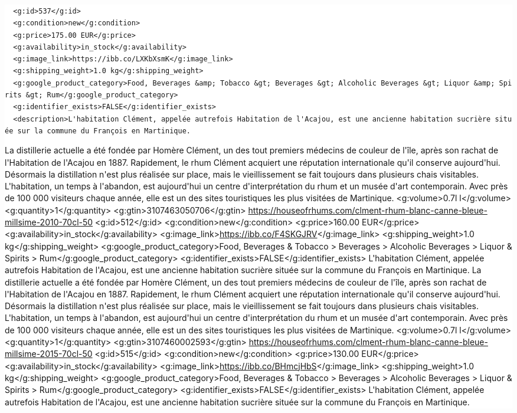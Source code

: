       <g:id>537</g:id>
      <g:condition>new</g:condition>
      <g:price>175.00 EUR</g:price>
      <g:availability>in_stock</g:availability>
      <g:image_link>https://ibb.co/LXKbXsmK</g:image_link>
      <g:shipping_weight>1.0 kg</g:shipping_weight>
      <g:google_product_category>Food, Beverages &amp; Tobacco &gt; Beverages &gt; Alcoholic Beverages &gt; Liquor &amp; Spirits &gt; Rum</g:google_product_category>
      <g:identifier_exists>FALSE</g:identifier_exists>
      <description>L'habitation Clément, appelée autrefois Habitation de l'Acajou, est une ancienne habitation sucrière située sur la commune du François en Martinique.
La distillerie actuelle a été fondée par Homère Clément, un des tout premiers médecins de couleur de l'île, après son rachat de l'Habitation de l'Acajou en 1887. Rapidement, le rhum Clément acquiert une réputation internationale qu'il conserve aujourd'hui. Désormais la distillation n'est plus réalisée sur place, mais le vieillissement se fait toujours dans plusieurs chais visitables.
L'habitation, un temps à l'abandon, est aujourd'hui un centre d'interprétation du rhum et un musée d'art contemporain. Avec près de 100 000 visiteurs chaque année, elle est un des sites touristiques les plus visitées de Martinique.</description>
      <g:volume>0.7l l</g:volume>
      <g:quantity>1</g:quantity>
      <g:gtin>3107463050706</g:gtin>
    </item>
    <item>
      <title>Clément - Rhum blanc - Canne Bleue - Millésime 2010 - 70cl - 50°</title>
      <link>https://houseofrhums.com/clment-rhum-blanc-canne-bleue-millsime-2010-70cl-50</link>
      <g:id>512</g:id>
      <g:condition>new</g:condition>
      <g:price>160.00 EUR</g:price>
      <g:availability>in_stock</g:availability>
      <g:image_link>https://ibb.co/F4SKGJRV</g:image_link>
      <g:shipping_weight>1.0 kg</g:shipping_weight>
      <g:google_product_category>Food, Beverages &amp; Tobacco &gt; Beverages &gt; Alcoholic Beverages &gt; Liquor &amp; Spirits &gt; Rum</g:google_product_category>
      <g:identifier_exists>FALSE</g:identifier_exists>
      <description>L'habitation Clément, appelée autrefois Habitation de l'Acajou, est une ancienne habitation sucrière située sur la commune du François en Martinique.
La distillerie actuelle a été fondée par Homère Clément, un des tout premiers médecins de couleur de l'île, après son rachat de l'Habitation de l'Acajou en 1887. Rapidement, le rhum Clément acquiert une réputation internationale qu'il conserve aujourd'hui. Désormais la distillation n'est plus réalisée sur place, mais le vieillissement se fait toujours dans plusieurs chais visitables.
L'habitation, un temps à l'abandon, est aujourd'hui un centre d'interprétation du rhum et un musée d'art contemporain. Avec près de 100 000 visiteurs chaque année, elle est un des sites touristiques les plus visitées de Martinique.</description>
      <g:volume>0.7l l</g:volume>
      <g:quantity>1</g:quantity>
      <g:gtin>3107460002593</g:gtin>
    </item>
    <item>
      <title>Clément - Rhum blanc - Canne Bleue - Millésime 2015 - 70cl - 50°</title>
      <link>https://houseofrhums.com/clment-rhum-blanc-canne-bleue-millsime-2015-70cl-50</link>
      <g:id>515</g:id>
      <g:condition>new</g:condition>
      <g:price>130.00 EUR</g:price>
      <g:availability>in_stock</g:availability>
      <g:image_link>https://ibb.co/BHmcjHbS</g:image_link>
      <g:shipping_weight>1.0 kg</g:shipping_weight>
      <g:google_product_category>Food, Beverages &amp; Tobacco &gt; Beverages &gt; Alcoholic Beverages &gt; Liquor &amp; Spirits &gt; Rum</g:google_product_category>
      <g:identifier_exists>FALSE</g:identifier_exists>
      <description>L'habitation Clément, appelée autrefois Habitation de l'Acajou, est une ancienne habitation sucrière située sur la commune du François en Martinique.